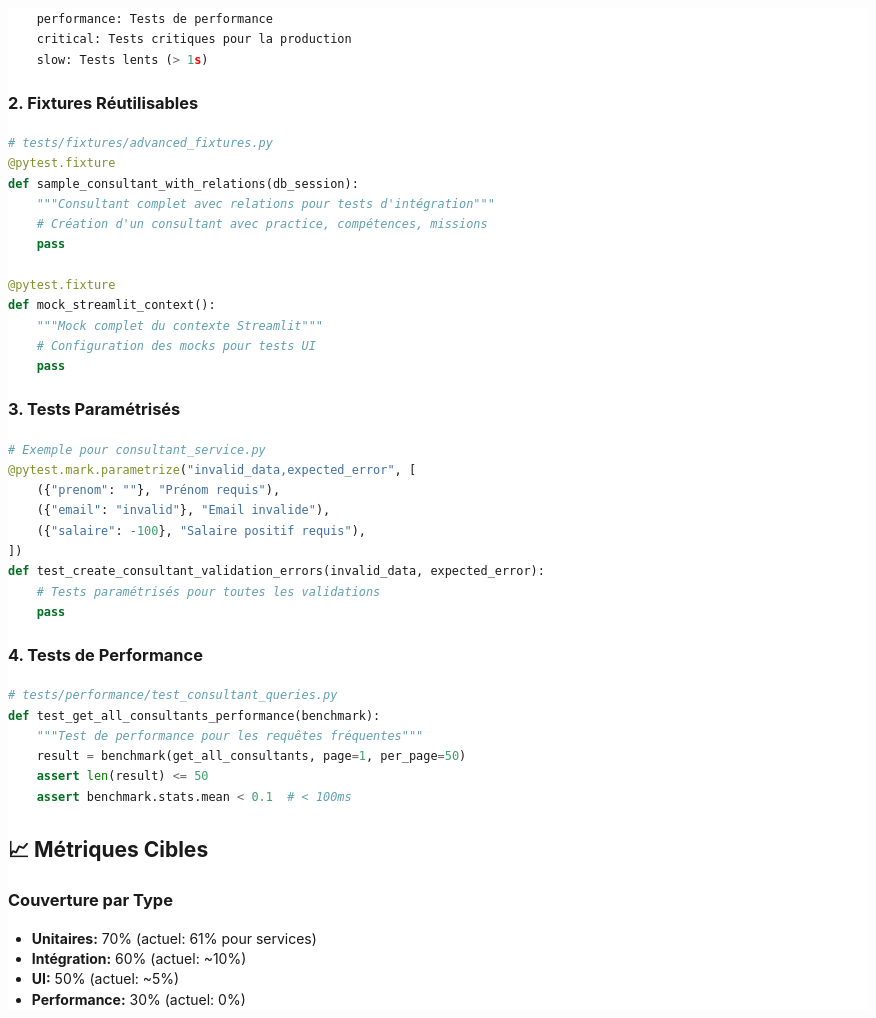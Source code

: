 ```python
    performance: Tests de performance
    critical: Tests critiques pour la production
    slow: Tests lents (> 1s)
```

### 2. Fixtures Réutilisables
```python
# tests/fixtures/advanced_fixtures.py
@pytest.fixture
def sample_consultant_with_relations(db_session):
    """Consultant complet avec relations pour tests d'intégration"""
    # Création d'un consultant avec practice, compétences, missions
    pass

@pytest.fixture
def mock_streamlit_context():
    """Mock complet du contexte Streamlit"""
    # Configuration des mocks pour tests UI
    pass
```

### 3. Tests Paramétrisés
```python
# Exemple pour consultant_service.py
@pytest.mark.parametrize("invalid_data,expected_error", [
    ({"prenom": ""}, "Prénom requis"),
    ({"email": "invalid"}, "Email invalide"),
    ({"salaire": -100}, "Salaire positif requis"),
])
def test_create_consultant_validation_errors(invalid_data, expected_error):
    # Tests paramétrisés pour toutes les validations
    pass
```

### 4. Tests de Performance
```python
# tests/performance/test_consultant_queries.py
def test_get_all_consultants_performance(benchmark):
    """Test de performance pour les requêtes fréquentes"""
    result = benchmark(get_all_consultants, page=1, per_page=50)
    assert len(result) <= 50
    assert benchmark.stats.mean < 0.1  # < 100ms
```

## 📈 Métriques Cibles

### Couverture par Type
- **Unitaires:** 70% (actuel: 61% pour services)
- **Intégration:** 60% (actuel: ~10%)
- **UI:** 50% (actuel: ~5%)
- **Performance:** 30% (actuel: 0%)
